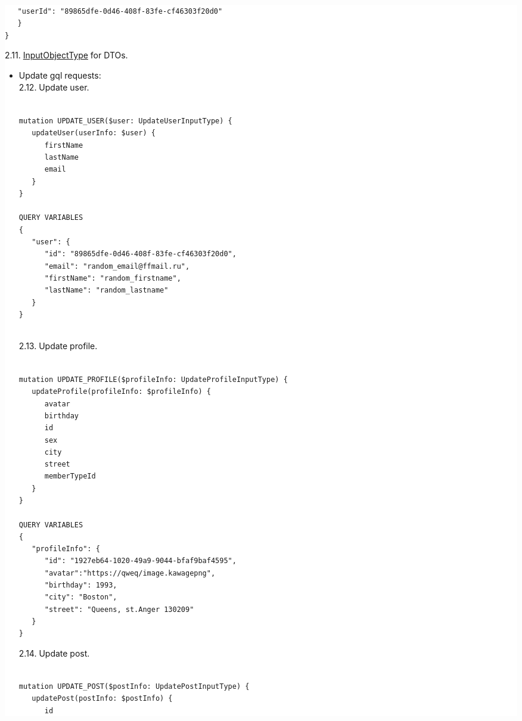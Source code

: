    ```
      "userId": "89865dfe-0d46-408f-83fe-cf46303f20d0"
      }
   }

   ```
   2.11. [InputObjectType](https://graphql.org/graphql-js/type/#graphqlinputobjecttype) for DTOs.

- Update gql requests:  
   2.12. Update user.  
   ```

   mutation UPDATE_USER($user: UpdateUserInputType) {
      updateUser(userInfo: $user) {
         firstName
         lastName
         email
      }
   }

   QUERY VARIABLES 
   {
      "user": {
         "id": "89865dfe-0d46-408f-83fe-cf46303f20d0",
         "email": "random_email@ffmail.ru",
         "firstName": "random_firstname",
         "lastName": "random_lastname"
      }
   }


   ```
   2.13. Update profile.
   ```

   mutation UPDATE_PROFILE($profileInfo: UpdateProfileInputType) {
      updateProfile(profileInfo: $profileInfo) {
         avatar
         birthday
         id
         sex 
         city
         street
         memberTypeId
      }
   }   

   QUERY VARIABLES 
   {
      "profileInfo": {
         "id": "1927eb64-1020-49a9-9044-bfaf9baf4595",
         "avatar":"https://qweq/image.kawagepng", 
         "birthday": 1993, 
         "city": "Boston", 
         "street": "Queens, st.Anger 130209"
      }
   }

   ```  
   2.14. Update post.  
   ```

   mutation UPDATE_POST($postInfo: UpdatePostInputType) {
      updatePost(postInfo: $postInfo) {
         id
   ```